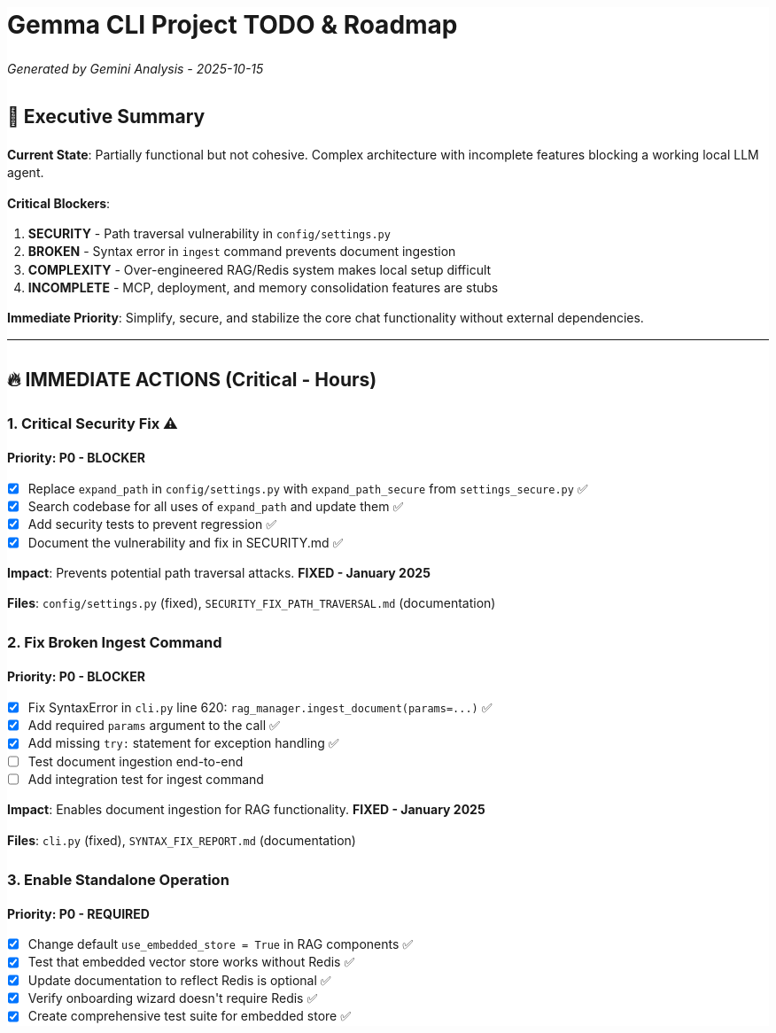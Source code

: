 # Gemma CLI Project TODO & Roadmap
*Generated by Gemini Analysis - 2025-10-15*

## 🚨 Executive Summary

**Current State**: Partially functional but not cohesive. Complex architecture with incomplete features blocking a working local LLM agent.

**Critical Blockers**:
1. **SECURITY** - Path traversal vulnerability in `config/settings.py`
2. **BROKEN** - Syntax error in `ingest` command prevents document ingestion
3. **COMPLEXITY** - Over-engineered RAG/Redis system makes local setup difficult
4. **INCOMPLETE** - MCP, deployment, and memory consolidation features are stubs

**Immediate Priority**: Simplify, secure, and stabilize the core chat functionality without external dependencies.

---

## 🔥 IMMEDIATE ACTIONS (Critical - Hours)

### 1. Critical Security Fix ⚠️
**Priority: P0 - BLOCKER**

- [x] Replace `expand_path` in `config/settings.py` with `expand_path_secure` from `settings_secure.py` ✅
- [x] Search codebase for all uses of `expand_path` and update them ✅
- [x] Add security tests to prevent regression ✅
- [x] Document the vulnerability and fix in SECURITY.md ✅

**Impact**: Prevents potential path traversal attacks. **FIXED - January 2025**

**Files**: `config/settings.py` (fixed), `SECURITY_FIX_PATH_TRAVERSAL.md` (documentation)

### 2. Fix Broken Ingest Command
**Priority: P0 - BLOCKER**

- [x] Fix SyntaxError in `cli.py` line 620: `rag_manager.ingest_document(params=...)` ✅
- [x] Add required `params` argument to the call ✅
- [x] Add missing `try:` statement for exception handling ✅
- [ ] Test document ingestion end-to-end
- [ ] Add integration test for ingest command

**Impact**: Enables document ingestion for RAG functionality. **FIXED - January 2025**

**Files**: `cli.py` (fixed), `SYNTAX_FIX_REPORT.md` (documentation)

### 3. Enable Standalone Operation
**Priority: P0 - REQUIRED**

- [x] Change default `use_embedded_store = True` in RAG components ✅
- [x] Test that embedded vector store works without Redis ✅
- [x] Update documentation to reflect Redis is optional ✅
- [x] Verify onboarding wizard doesn't require Redis ✅
- [x] Create comprehensive test suite for embedded store ✅
